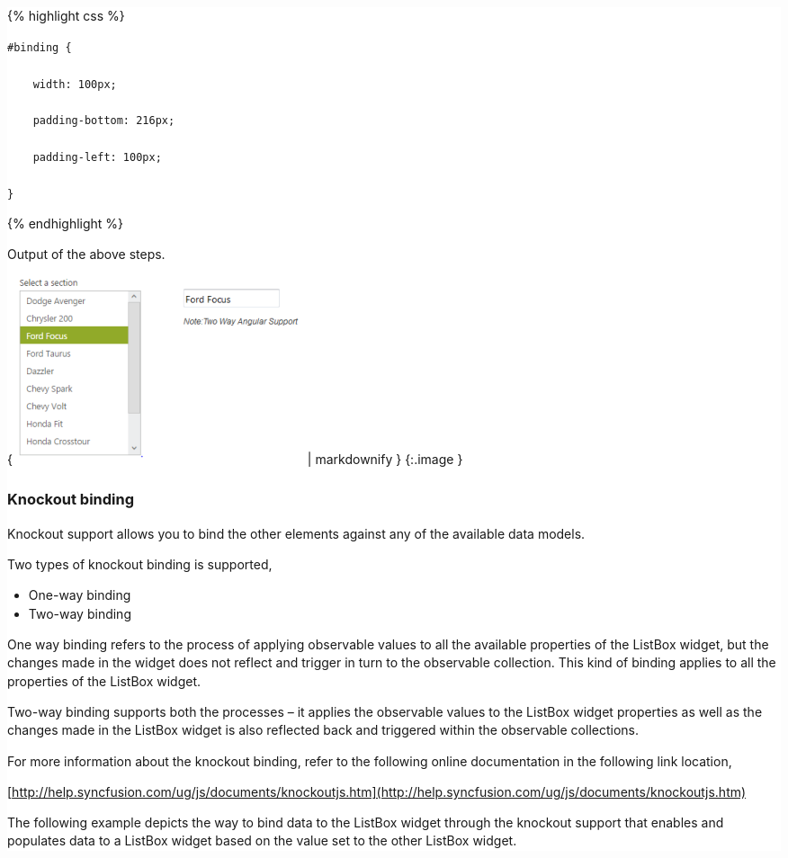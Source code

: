 {% highlight css %}

    #binding {

        width: 100px;

        padding-bottom: 216px;

        padding-left: 100px;

    }





{% endhighlight %}



Output of the above steps.

{ ![](Integration_images/Integration_img1.png) | markdownify }
{:.image }


### Knockout binding

Knockout support allows you to bind the other elements against any of the available data models.

Two types of knockout binding is supported,

* One-way binding
* Two-way binding

One way binding refers to the process of applying observable values to all the available properties of the ListBox widget, but the changes made in the widget does not reflect and trigger in turn to the observable collection. This kind of binding applies to all the properties of the ListBox widget.

Two-way binding supports both the processes – it applies the observable values to the ListBox widget properties as well as the changes made in the ListBox widget is also reflected back and triggered within the observable collections. 

For more information about the knockout binding, refer to the following online documentation in the following link location,

[http://help.syncfusion.com/ug/js/documents/knockoutjs.htm](http://help.syncfusion.com/ug/js/documents/knockoutjs.htm)

The following example depicts the way to bind data to the ListBox widget through the knockout support that enables and populates data to a ListBox widget based on the value set to the other ListBox widget.
